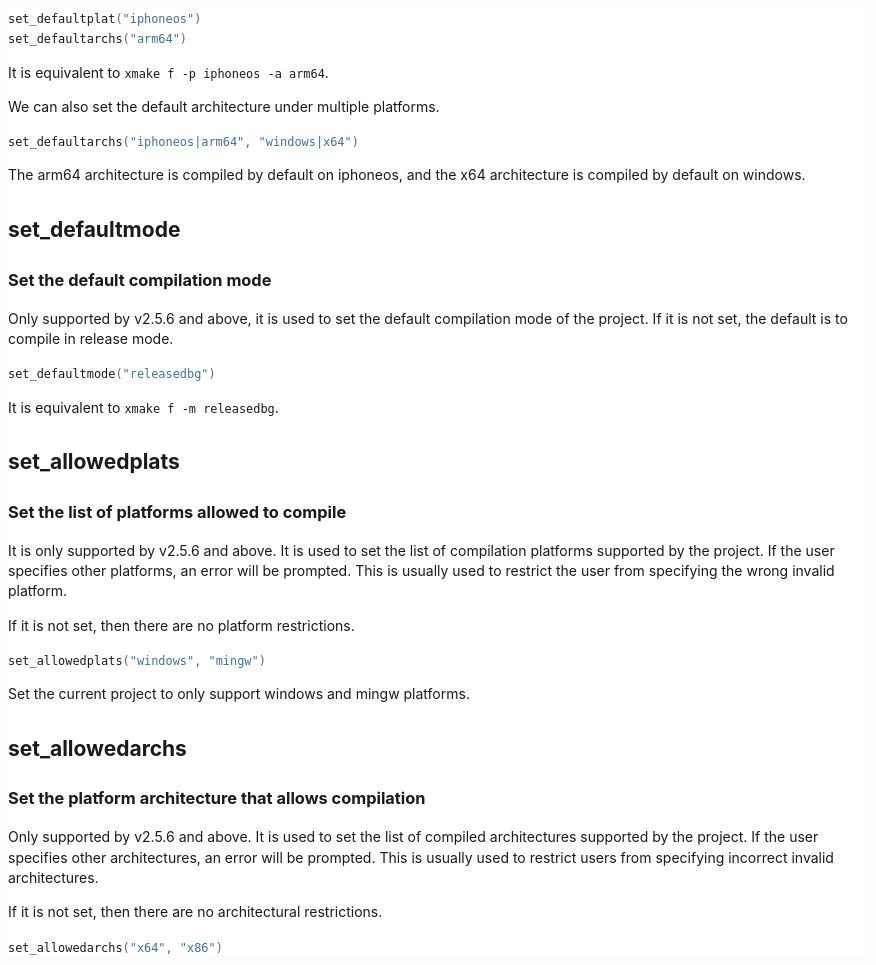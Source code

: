 ```lua
set_defaultplat("iphoneos")
set_defaultarchs("arm64")
```

It is equivalent to `xmake f -p iphoneos -a arm64`.

We can also set the default architecture under multiple platforms.

```lua
set_defaultarchs("iphoneos|arm64", "windows|x64")
```

The arm64 architecture is compiled by default on iphoneos, and the x64 architecture is compiled by default on windows.

## set_defaultmode

### Set the default compilation mode

Only supported by v2.5.6 and above, it is used to set the default compilation mode of the project. If it is not set, the default is to compile in release mode.

```lua
set_defaultmode("releasedbg")
```

It is equivalent to `xmake f -m releasedbg`.

## set_allowedplats

### Set the list of platforms allowed to compile

It is only supported by v2.5.6 and above. It is used to set the list of compilation platforms supported by the project. If the user specifies other platforms, an error will be prompted. This is usually used to restrict the user from specifying the wrong invalid platform.

If it is not set, then there are no platform restrictions.

```lua
set_allowedplats("windows", "mingw")
```

Set the current project to only support windows and mingw platforms.

## set_allowedarchs

### Set the platform architecture that allows compilation

Only supported by v2.5.6 and above. It is used to set the list of compiled architectures supported by the project. If the user specifies other architectures, an error will be prompted. This is usually used to restrict users from specifying incorrect invalid architectures.

If it is not set, then there are no architectural restrictions.

```lua
set_allowedarchs("x64", "x86")
```
